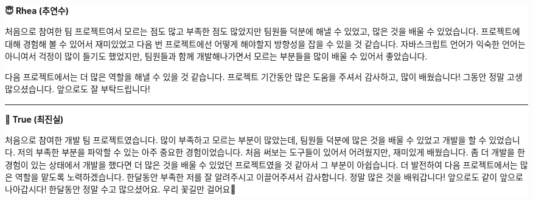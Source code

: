 
**😇 Rhea (추연수)**

처음으로 참여한 팀 프로젝트여서 모르는 점도 많고 부족한 점도 많았지만 팀원들 덕분에 해낼 수 있었고, 많은 것을 배울 수 있었습니다. 프로젝트에 대해 경험해 볼 수 있어서 재미있었고 다음 번 프로젝트에선 어떻게 해야할지 방향성을 잡을 수 있을 것 같습니다. 자바스크립트 언어가 익숙한 언어는 아니여서 걱정이 많이 들기도 했었지만, 팀원들과 함께 개발해나가면서 모르는 부분들을 많이 배울 수 있어서 좋았습니다. 

다음 프로젝트에서는 더 많은 역할을 해낼 수 있을 것 같습니다. 프로젝트 기간동안 많은 도움을 주셔서 감사하고, 많이 배웠습니다! 그동안 정말 고생 많으셨습니다. 앞으로도 잘 부탁드립니다!

---

**🌸 True (최진실)**

처음으로 참여한 개발 팀 프로젝트였습니다. 많이 부족하고 모르는 부분이 많았는데, 팀원들 덕분에 많은 것을 배울 수 있었고 개발을 할 수 있었습니다. 
저의 부족한 부분을 파악할 수 있는 아주 중요한 경험이었습니다.
처음 써보는 도구들이 있어서 어려웠지만, 재미있게 배웠습니다. 좀 더 개발을 한 경험이 있는 상태에서 개발을 했다면 더 많은 것을 배울 수 있었던 프로젝트였을 것 같아서 그 부분이 아쉽습니다.
더 발전하여 다음 프로젝트에서는 많은 역할을 맡도록 노력하겠습니다. 
한달동안 부족한 저를 잘 알려주시고 이끌어주셔서 감사합니다. 정말 많은 것을 배워갑니다!
앞으로도 같이 앞으로 나아갑시다! 한달동안 정말 수고 많으셨어요. 우리 꽃길만 걸어요🌸

